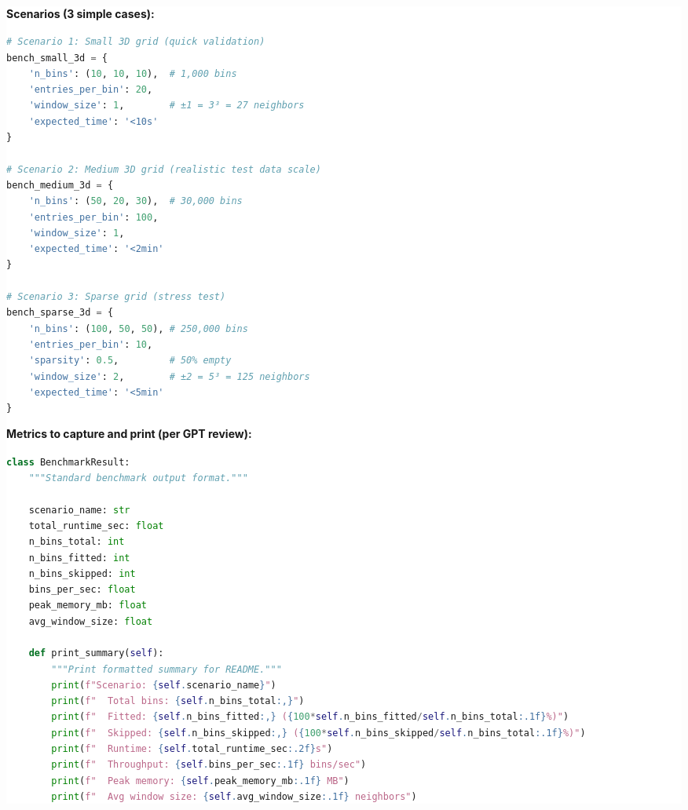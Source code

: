 **Scenarios (3 simple cases):**

```python
# Scenario 1: Small 3D grid (quick validation)
bench_small_3d = {
    'n_bins': (10, 10, 10),  # 1,000 bins
    'entries_per_bin': 20,
    'window_size': 1,        # ±1 = 3³ = 27 neighbors
    'expected_time': '<10s'
}

# Scenario 2: Medium 3D grid (realistic test data scale)
bench_medium_3d = {
    'n_bins': (50, 20, 30),  # 30,000 bins
    'entries_per_bin': 100,
    'window_size': 1,
    'expected_time': '<2min'
}

# Scenario 3: Sparse grid (stress test)
bench_sparse_3d = {
    'n_bins': (100, 50, 50), # 250,000 bins
    'entries_per_bin': 10,
    'sparsity': 0.5,         # 50% empty
    'window_size': 2,        # ±2 = 5³ = 125 neighbors
    'expected_time': '<5min'
}
```

**Metrics to capture and print (per GPT review):**

```python
class BenchmarkResult:
    """Standard benchmark output format."""
    
    scenario_name: str
    total_runtime_sec: float
    n_bins_total: int
    n_bins_fitted: int
    n_bins_skipped: int
    bins_per_sec: float
    peak_memory_mb: float
    avg_window_size: float
    
    def print_summary(self):
        """Print formatted summary for README."""
        print(f"Scenario: {self.scenario_name}")
        print(f"  Total bins: {self.n_bins_total:,}")
        print(f"  Fitted: {self.n_bins_fitted:,} ({100*self.n_bins_fitted/self.n_bins_total:.1f}%)")
        print(f"  Skipped: {self.n_bins_skipped:,} ({100*self.n_bins_skipped/self.n_bins_total:.1f}%)")
        print(f"  Runtime: {self.total_runtime_sec:.2f}s")
        print(f"  Throughput: {self.bins_per_sec:.1f} bins/sec")
        print(f"  Peak memory: {self.peak_memory_mb:.1f} MB")
        print(f"  Avg window size: {self.avg_window_size:.1f} neighbors")
```
